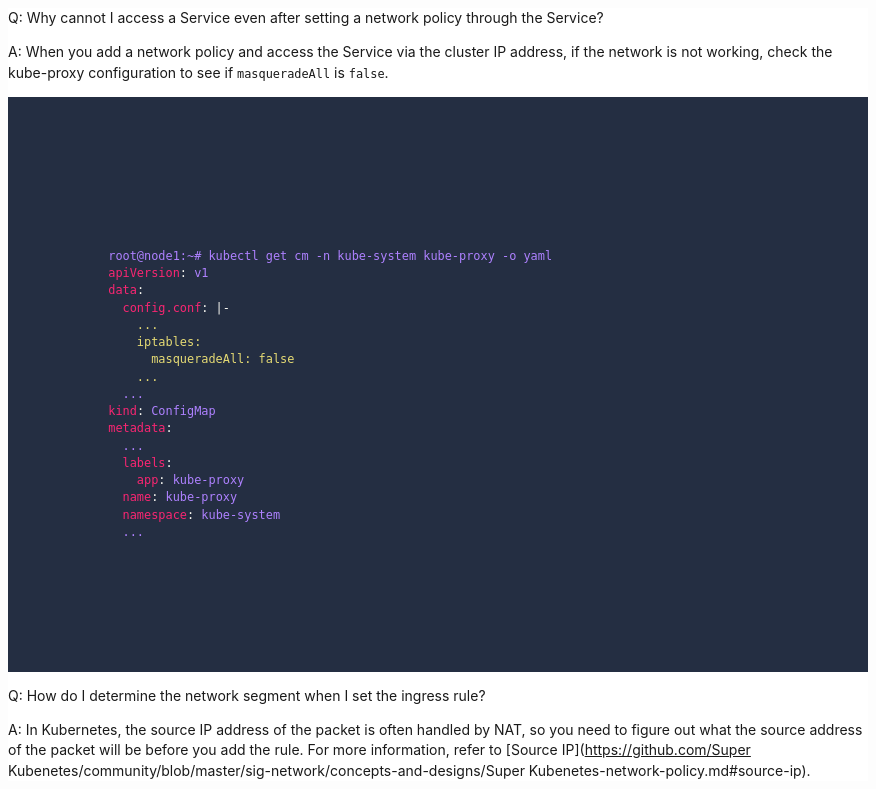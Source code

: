 Q: Why cannot I access a Service even after setting a network policy through the Service?

A: When you add a network policy and access the Service via the cluster IP address, if the network is not
   working, check the kube-proxy configuration to see if `masqueradeAll` is `false`.

<article className="highlight">
  <pre style="color: rgb(248, 248, 242); background: rgb(36, 46, 66); tab-size: 4;">
      <div className="copy-code-button" title="Copy Code"></div>
      <div className="code-over-div">
        <code>
            <p>
              <span style="color:#ae81ff">root@node1:~# kubectl get cm -n kube-system kube-proxy -o yaml</span> 
              <span style="color:#f92672">apiVersion</span>: <span style="color:#ae81ff">v1</span> 
              <span style="color:#f92672">data</span>: 
                <span style="color:#f92672">config.conf</span>: |-<span style="color:#e6db74"> 
              </span><span style="color:#e6db74">&nbsp;&nbsp;&nbsp;&nbsp;... 
              </span><span style="color:#e6db74">&nbsp;&nbsp;&nbsp;&nbsp;iptables: 
              </span><span style="color:#e6db74">&nbsp;&nbsp;&nbsp;&nbsp;&nbsp;&nbsp;masqueradeAll: false 
              </span><span style="color:#e6db74">&nbsp;&nbsp;&nbsp;&nbsp;...  </span> 
                <span style="color:#ae81ff">...</span> 
              <span style="color:#f92672">kind</span>: <span style="color:#ae81ff">ConfigMap</span> 
              <span style="color:#f92672">metadata</span>: 
                <span style="color:#ae81ff">...</span> 
                <span style="color:#f92672">labels</span>: 
                  <span style="color:#f92672">app</span>: <span style="color:#ae81ff">kube-proxy</span> 
                <span style="color:#f92672">name</span>: <span style="color:#ae81ff">kube-proxy</span> 
                <span style="color:#f92672">namespace</span>: <span style="color:#ae81ff">kube-system</span> 
                <span style="color:#ae81ff">...</span>
            </p>
        </code>
      </div>
  </pre>
</article>

Q: How do I determine the network segment when I set the ingress rule?

A: In Kubernetes, the source IP address of the packet is often handled by NAT, so you need to figure out what the source address of the packet will be before you add the rule. For more information, refer to [Source IP](https://github.com/Super Kubenetes/community/blob/master/sig-network/concepts-and-designs/Super Kubenetes-network-policy.md#source-ip).
